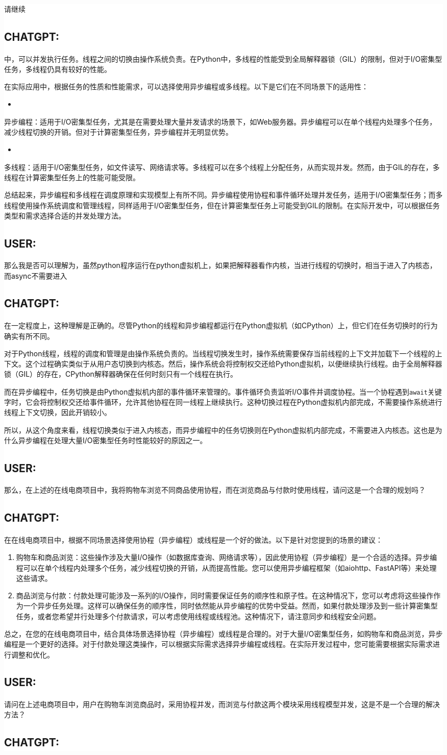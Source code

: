 请继续

## CHATGPT:

中，可以并发执行任务。线程之间的切换由操作系统负责。在Python中，多线程的性能受到全局解释器锁（GIL）的限制，但对于I/O密集型任务，多线程仍具有较好的性能。

在实际应用中，根据任务的性质和性能需求，可以选择使用异步编程或多线程。以下是它们在不同场景下的适用性：

- 
异步编程：适用于I/O密集型任务，尤其是在需要处理大量并发请求的场景下，如Web服务器。异步编程可以在单个线程内处理多个任务，减少线程切换的开销。但对于计算密集型任务，异步编程并无明显优势。

- 
多线程：适用于I/O密集型任务，如文件读写、网络请求等。多线程可以在多个线程上分配任务，从而实现并发。然而，由于GIL的存在，多线程在计算密集型任务上的性能可能受限。

总结起来，异步编程和多线程在调度原理和实现模型上有所不同。异步编程使用协程和事件循环处理并发任务，适用于I/O密集型任务；而多线程使用操作系统调度和管理线程，同样适用于I/O密集型任务，但在计算密集型任务上可能受到GIL的限制。在实际开发中，可以根据任务类型和需求选择合适的并发处理方法。

## USER:

那么我是否可以理解为，虽然python程序运行在python虚拟机上，如果把解释器看作内核，当进行线程的切换时，相当于进入了内核态，而async不需要进入

## CHATGPT:

在一定程度上，这种理解是正确的。尽管Python的线程和异步编程都运行在Python虚拟机（如CPython）上，但它们在任务切换时的行为确实有所不同。

对于Python线程，线程的调度和管理是由操作系统负责的。当线程切换发生时，操作系统需要保存当前线程的上下文并加载下一个线程的上下文。这个过程确实类似于从用户态切换到内核态。然后，操作系统会将控制权交还给Python虚拟机，以便继续执行线程。由于全局解释器锁（GIL）的存在，CPython解释器确保在任何时刻只有一个线程在执行。

而在异步编程中，任务切换是由Python虚拟机内部的事件循环来管理的。事件循环负责监听I/O事件并调度协程。当一个协程遇到`await`关键字时，它会将控制权交还给事件循环，允许其他协程在同一线程上继续执行。这种切换过程在Python虚拟机内部完成，不需要操作系统进行线程上下文切换，因此开销较小。

所以，从这个角度来看，线程切换类似于进入内核态，而异步编程中的任务切换则在Python虚拟机内部完成，不需要进入内核态。这也是为什么异步编程在处理大量I/O密集型任务时性能较好的原因之一。

## USER:

那么，在上述的在线电商项目中，我将购物车浏览不同商品使用协程，而在浏览商品与付款时使用线程，请问这是一个合理的规划吗？

## CHATGPT:

在在线电商项目中，根据不同场景选择使用协程（异步编程）或线程是一个好的做法。以下是针对您提到的场景的建议：

1. 购物车和商品浏览：这些操作涉及大量I/O操作（如数据库查询、网络请求等），因此使用协程（异步编程）是一个合适的选择。异步编程可以在单个线程内处理多个任务，减少线程切换的开销，从而提高性能。您可以使用异步编程框架（如aiohttp、FastAPI等）来处理这些请求。

2. 商品浏览与付款：付款处理可能涉及一系列的I/O操作，同时需要保证任务的顺序性和原子性。在这种情况下，您可以考虑将这些操作作为一个异步任务处理。这样可以确保任务的顺序性，同时依然能从异步编程的优势中受益。然而，如果付款处理涉及到一些计算密集型任务，或者您希望并行处理多个付款请求，可以考虑使用线程或线程池。这种情况下，请注意同步和线程安全问题。

总之，在您的在线电商项目中，结合具体场景选择协程（异步编程）或线程是合理的。对于大量I/O密集型任务，如购物车和商品浏览，异步编程是一个更好的选择。对于付款处理这类操作，可以根据实际需求选择异步编程或线程。在实际开发过程中，您可能需要根据实际需求进行调整和优化。

## USER:

请问在上述电商项目中，用户在购物车浏览商品时，采用协程并发，而浏览与付款这两个模块采用线程模型并发，这是不是一个合理的解决方法？

## CHATGPT:
